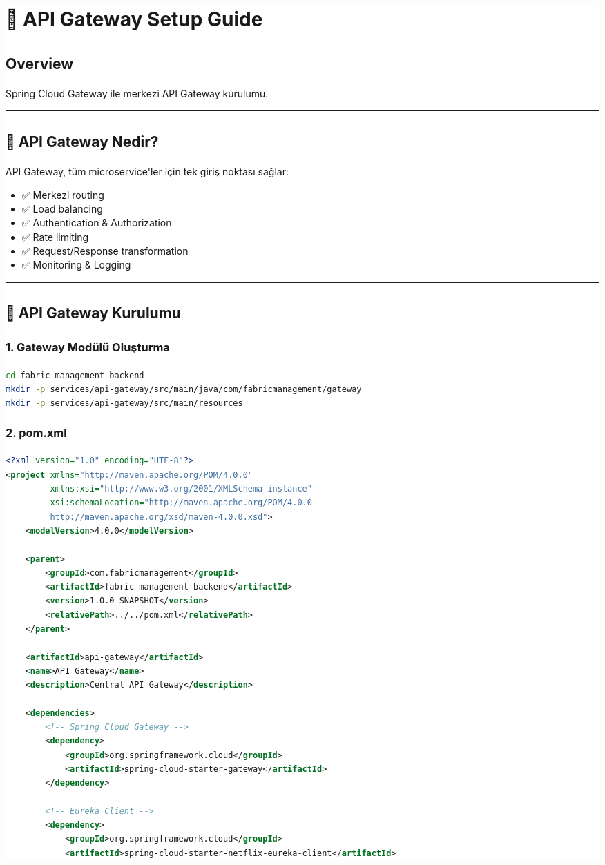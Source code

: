 # 🚪 API Gateway Setup Guide

## Overview

Spring Cloud Gateway ile merkezi API Gateway kurulumu.

---

## 🎯 API Gateway Nedir?

API Gateway, tüm microservice'ler için tek giriş noktası sağlar:

- ✅ Merkezi routing
- ✅ Load balancing
- ✅ Authentication & Authorization
- ✅ Rate limiting
- ✅ Request/Response transformation
- ✅ Monitoring & Logging

---

## 🚀 API Gateway Kurulumu

### 1. Gateway Modülü Oluşturma

```bash
cd fabric-management-backend
mkdir -p services/api-gateway/src/main/java/com/fabricmanagement/gateway
mkdir -p services/api-gateway/src/main/resources
```

### 2. pom.xml

```xml
<?xml version="1.0" encoding="UTF-8"?>
<project xmlns="http://maven.apache.org/POM/4.0.0"
         xmlns:xsi="http://www.w3.org/2001/XMLSchema-instance"
         xsi:schemaLocation="http://maven.apache.org/POM/4.0.0
         http://maven.apache.org/xsd/maven-4.0.0.xsd">
    <modelVersion>4.0.0</modelVersion>

    <parent>
        <groupId>com.fabricmanagement</groupId>
        <artifactId>fabric-management-backend</artifactId>
        <version>1.0.0-SNAPSHOT</version>
        <relativePath>../../pom.xml</relativePath>
    </parent>

    <artifactId>api-gateway</artifactId>
    <name>API Gateway</name>
    <description>Central API Gateway</description>

    <dependencies>
        <!-- Spring Cloud Gateway -->
        <dependency>
            <groupId>org.springframework.cloud</groupId>
            <artifactId>spring-cloud-starter-gateway</artifactId>
        </dependency>

        <!-- Eureka Client -->
        <dependency>
            <groupId>org.springframework.cloud</groupId>
            <artifactId>spring-cloud-starter-netflix-eureka-client</artifactId>
```